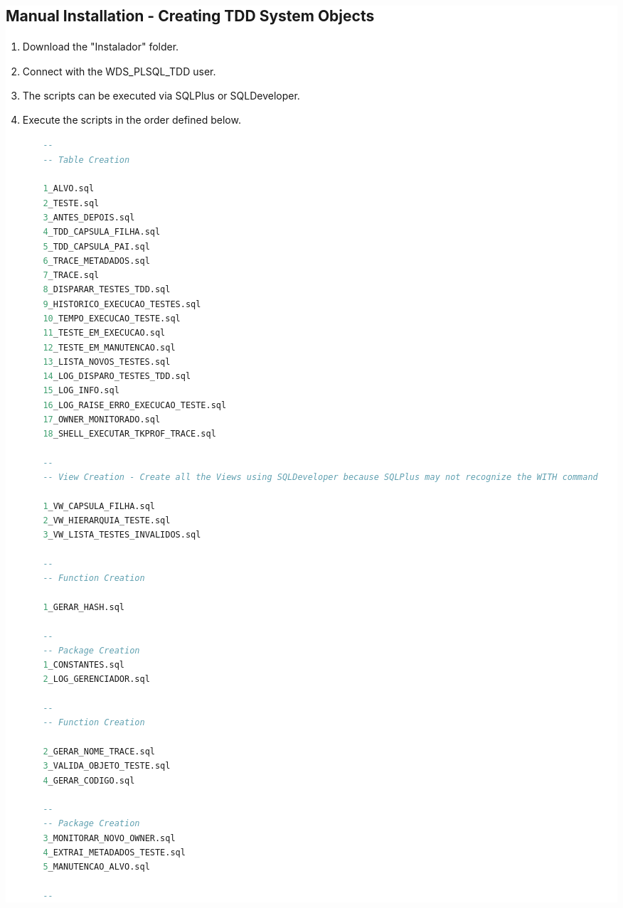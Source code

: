 ## Manual Installation - Creating TDD System Objects

1. Download the "Instalador" folder.

2. Connect with the WDS_PLSQL_TDD user.

3. The scripts can be executed via SQLPlus or SQLDeveloper.

4. Execute the scripts in the order defined below.

   ```sql
       --
       -- Table Creation

       1_ALVO.sql
       2_TESTE.sql
       3_ANTES_DEPOIS.sql
       4_TDD_CAPSULA_FILHA.sql
       5_TDD_CAPSULA_PAI.sql
       6_TRACE_METADADOS.sql
       7_TRACE.sql
       8_DISPARAR_TESTES_TDD.sql
       9_HISTORICO_EXECUCAO_TESTES.sql
       10_TEMPO_EXECUCAO_TESTE.sql
       11_TESTE_EM_EXECUCAO.sql
       12_TESTE_EM_MANUTENCAO.sql
       13_LISTA_NOVOS_TESTES.sql
       14_LOG_DISPARO_TESTES_TDD.sql
       15_LOG_INFO.sql
       16_LOG_RAISE_ERRO_EXECUCAO_TESTE.sql
       17_OWNER_MONITORADO.sql
       18_SHELL_EXECUTAR_TKPROF_TRACE.sql

       --
       -- View Creation - Create all the Views using SQLDeveloper because SQLPlus may not recognize the WITH command

       1_VW_CAPSULA_FILHA.sql
       2_VW_HIERARQUIA_TESTE.sql
       3_VW_LISTA_TESTES_INVALIDOS.sql

       --
       -- Function Creation

       1_GERAR_HASH.sql

       --
       -- Package Creation
       1_CONSTANTES.sql
       2_LOG_GERENCIADOR.sql

       --
       -- Function Creation

       2_GERAR_NOME_TRACE.sql
       3_VALIDA_OBJETO_TESTE.sql
       4_GERAR_CODIGO.sql

       --
       -- Package Creation
       3_MONITORAR_NOVO_OWNER.sql
       4_EXTRAI_METADADOS_TESTE.sql
       5_MANUTENCAO_ALVO.sql

       --
   ```